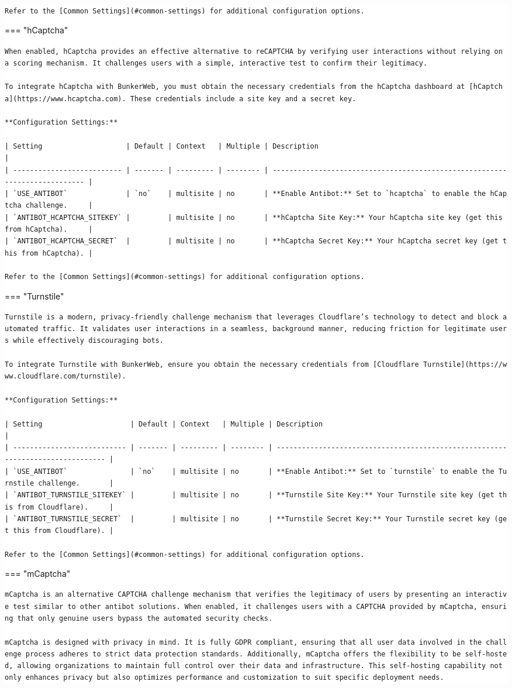     Refer to the [Common Settings](#common-settings) for additional configuration options.

=== "hCaptcha"

    When enabled, hCaptcha provides an effective alternative to reCAPTCHA by verifying user interactions without relying on a scoring mechanism. It challenges users with a simple, interactive test to confirm their legitimacy.

    To integrate hCaptcha with BunkerWeb, you must obtain the necessary credentials from the hCaptcha dashboard at [hCaptcha](https://www.hcaptcha.com). These credentials include a site key and a secret key.

    **Configuration Settings:**

    | Setting                    | Default | Context   | Multiple | Description                                                                 |
    | -------------------------- | ------- | --------- | -------- | --------------------------------------------------------------------------- |
    | `USE_ANTIBOT`              | `no`    | multisite | no       | **Enable Antibot:** Set to `hcaptcha` to enable the hCaptcha challenge.     |
    | `ANTIBOT_HCAPTCHA_SITEKEY` |         | multisite | no       | **hCaptcha Site Key:** Your hCaptcha site key (get this from hCaptcha).     |
    | `ANTIBOT_HCAPTCHA_SECRET`  |         | multisite | no       | **hCaptcha Secret Key:** Your hCaptcha secret key (get this from hCaptcha). |

    Refer to the [Common Settings](#common-settings) for additional configuration options.

=== "Turnstile"

    Turnstile is a modern, privacy-friendly challenge mechanism that leverages Cloudflare’s technology to detect and block automated traffic. It validates user interactions in a seamless, background manner, reducing friction for legitimate users while effectively discouraging bots.

    To integrate Turnstile with BunkerWeb, ensure you obtain the necessary credentials from [Cloudflare Turnstile](https://www.cloudflare.com/turnstile).

    **Configuration Settings:**

    | Setting                     | Default | Context   | Multiple | Description                                                                     |
    | --------------------------- | ------- | --------- | -------- | ------------------------------------------------------------------------------- |
    | `USE_ANTIBOT`               | `no`    | multisite | no       | **Enable Antibot:** Set to `turnstile` to enable the Turnstile challenge.       |
    | `ANTIBOT_TURNSTILE_SITEKEY` |         | multisite | no       | **Turnstile Site Key:** Your Turnstile site key (get this from Cloudflare).     |
    | `ANTIBOT_TURNSTILE_SECRET`  |         | multisite | no       | **Turnstile Secret Key:** Your Turnstile secret key (get this from Cloudflare). |

    Refer to the [Common Settings](#common-settings) for additional configuration options.

=== "mCaptcha"

    mCaptcha is an alternative CAPTCHA challenge mechanism that verifies the legitimacy of users by presenting an interactive test similar to other antibot solutions. When enabled, it challenges users with a CAPTCHA provided by mCaptcha, ensuring that only genuine users bypass the automated security checks.

    mCaptcha is designed with privacy in mind. It is fully GDPR compliant, ensuring that all user data involved in the challenge process adheres to strict data protection standards. Additionally, mCaptcha offers the flexibility to be self-hosted, allowing organizations to maintain full control over their data and infrastructure. This self-hosting capability not only enhances privacy but also optimizes performance and customization to suit specific deployment needs.
